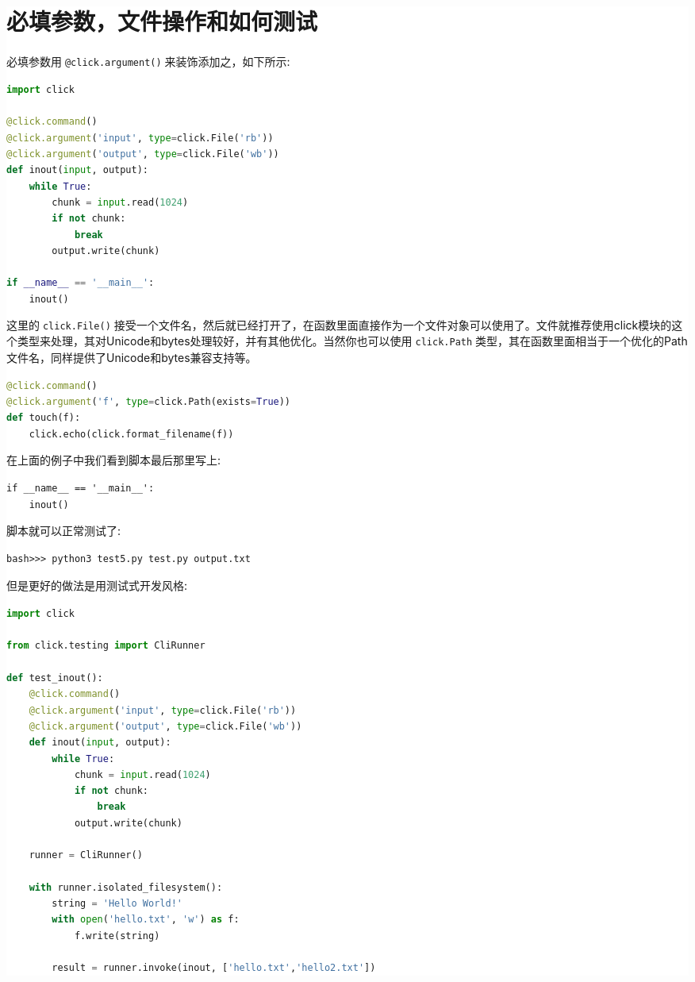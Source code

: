 # 必填参数，文件操作和如何测试

必填参数用 `@click.argument()` 来装饰添加之，如下所示:

```python
import click

@click.command()
@click.argument('input', type=click.File('rb'))
@click.argument('output', type=click.File('wb'))
def inout(input, output):
    while True:
        chunk = input.read(1024)
        if not chunk:
            break
        output.write(chunk)

if __name__ == '__main__':
    inout()
```

这里的 `click.File()` 接受一个文件名，然后就已经打开了，在函数里面直接作为一个文件对象可以使用了。文件就推荐使用click模块的这个类型来处理，其对Unicode和bytes处理较好，并有其他优化。当然你也可以使用 `click.Path` 类型，其在函数里面相当于一个优化的Path文件名，同样提供了Unicode和bytes兼容支持等。

```python
@click.command()
@click.argument('f', type=click.Path(exists=True))
def touch(f):
    click.echo(click.format_filename(f))
```

在上面的例子中我们看到脚本最后那里写上:

    if __name__ == '__main__':
        inout()

脚本就可以正常测试了:

    bash>>> python3 test5.py test.py output.txt

但是更好的做法是用测试式开发风格:

```python
import click

from click.testing import CliRunner

def test_inout():
    @click.command()
    @click.argument('input', type=click.File('rb'))
    @click.argument('output', type=click.File('wb'))
    def inout(input, output):
        while True:
            chunk = input.read(1024)
            if not chunk:
                break
            output.write(chunk)

    runner = CliRunner()

    with runner.isolated_filesystem():
        string = 'Hello World!'
        with open('hello.txt', 'w') as f:
            f.write(string)

        result = runner.invoke(inout, ['hello.txt','hello2.txt'])

```